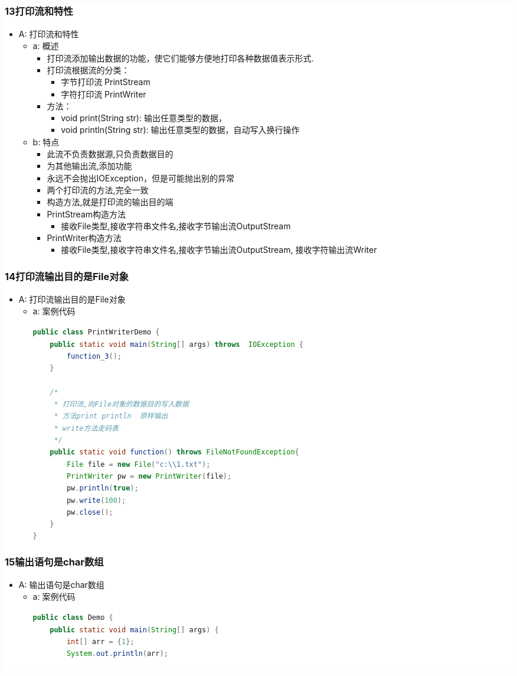 ### 13打印流和特性
* A: 打印流和特性
	* a: 概述
		* 打印流添加输出数据的功能，使它们能够方便地打印各种数据值表示形式.
		* 打印流根据流的分类：
			* 字节打印流	PrintStream
			* 字符打印流	PrintWriter
		* 方法：
			* void print(String str): 输出任意类型的数据，
			* void println(String str): 输出任意类型的数据，自动写入换行操作
	* b: 特点			
		* 此流不负责数据源,只负责数据目的
		* 为其他输出流,添加功能
		* 永远不会抛出IOException，但是可能抛出别的异常  
		* 两个打印流的方法,完全一致
		* 构造方法,就是打印流的输出目的端
		* PrintStream构造方法
			* 接收File类型,接收字符串文件名,接收字节输出流OutputStream
		* PrintWriter构造方法
			* 接收File类型,接收字符串文件名,接收字节输出流OutputStream, 接收字符输出流Writer

				
### 14打印流输出目的是File对象
* A: 打印流输出目的是File对象
	* a: 案例代码
		```java
		public class PrintWriterDemo {
			public static void main(String[] args) throws  IOException {
				function_3();
			}
			
			/*
			 * 打印流,向File对象的数据目的写入数据
			 * 方法print println  原样输出
			 * write方法走码表
			 */
			public static void function() throws FileNotFoundException{
				File file = new File("c:\\1.txt");
				PrintWriter pw = new PrintWriter(file);
				pw.println(true);
				pw.write(100);
				pw.close();
			}
		}
		```
			
### 15输出语句是char数组
* A: 输出语句是char数组
	* a: 案例代码
		```java
		public class Demo {
			public static void main(String[] args) {
				int[] arr = {1};
				System.out.println(arr);
				